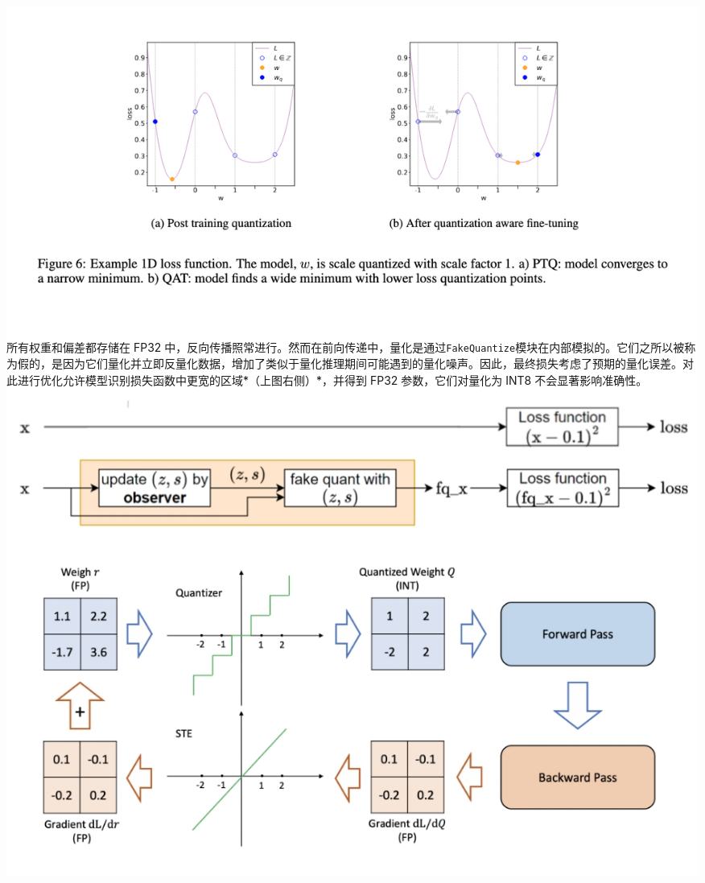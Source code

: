 ![](./src/qat.png)![](data:image/gif;base64,R0lGODlhAQABAPABAP///wAAACH5BAEKAAAALAAAAAABAAEAAAICRAEAOw== "点击并拖拽以移动")​

所有权重和偏差都存储在 FP32 中，反向传播照常进行。然而在前向传递中，量化是通过`FakeQuantize`模块在内部模拟的。它们之所以被称为假的，是因为它们量化并立即反量化数据，增加了类似于量化推理期间可能遇到的量化噪声。因此，最终损失考虑了预期的量化误差。对此进行优化允许模型识别损失函数中更宽的区域*（上图右侧）*，并得到 FP32 参数，它们对量化为 INT8 不会显著影响准确性。

![](./src/qat2.png)![](data:image/gif;base64,R0lGODlhAQABAPABAP///wAAACH5BAEKAAAALAAAAAABAAEAAAICRAEAOw== "点击并拖拽以移动")​
